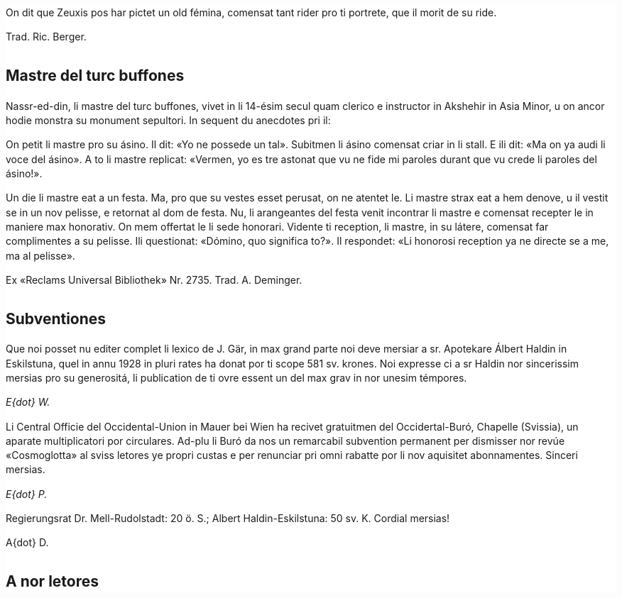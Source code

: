 On dit que Zeuxis pos har pictet un old fémina, comensat tant rider pro
ti portrete, que il morit de su ride.

Trad. Ric. Berger.


## Mastre del turc buffones

Nassr-ed-din, li mastre del turc buffones, vivet in li 14-ésim secul
quam clerico e instructor in Akshehir in Asia Minor, u on ancor hodie
monstra su monument sepultori. In sequent du anecdotes pri il:

On petit li mastre pro su ásino. Il dit: «Yo ne possede un tal».
Subitmen li ásino comensat criar in li stall. E ili dit: «Ma on ya audi
li voce del ásino». A to li mastre replicat: «Vermen, yo es tre astonat
que vu ne fide mi paroles durant que vu crede li paroles del ásino!».

Un die li mastre eat a un festa. Ma, pro que su vestes esset perusat, on
ne atentet le. Li mastre strax eat a hem denove, u il vestit se in un
nov pelisse, e retornat al dom de festa. Nu, li arangeantes del festa
venit incontrar li mastre e comensat recepter le in maniere max
honorativ. On mem offertat le li sede honorari. Vidente ti reception, li
mastre, in su látere, comensat far complimentes a su pelisse. Ili
questionat: «Dómino, quo significa to?». Il respondet: «Li honorosi
reception ya ne directe se a me, ma al pelisse».

Ex «Reclams Universal Bibliothek» Nr. 2735. Trad. A. Deminger.


## Subventiones

Que noi posset nu editer complet li lexico de J. Gär, in max grand parte
noi deve mersiar a sr. Apotekare Álbert Haldin in Eskilstuna, quel in
annu 1928 in pluri rates ha donat por ti scope 581 sv. krones. Noi
expresse ci a sr Haldin nor sincerissim mersias pro su generositá, li
publication de ti ovre essent un del max grav in nor unesim témpores.

_E{dot} W._

Li Central Officie del Occidental-Union in Mauer bei Wien ha recivet
gratuitmen del Occidertal-Buró, Chapelle (Svissia), un aparate
multiplicatori por circulares. Ad-plu li Buró da nos un remarcabil
subvention permanent per dismisser nor revúe «Cosmoglotta» al sviss
letores ye propri custas e per renunciar pri omni rabatte por li nov
aquisitet abonnamentes. Sinceri mersias.

_E{dot} P._

Regierungsrat Dr. Mell-Rudolstadt: 20 ö. S.; Albert Haldin-Eskilstuna:
50 sv. K. Cordial mersias!

A{dot} D.




## A nor letores

